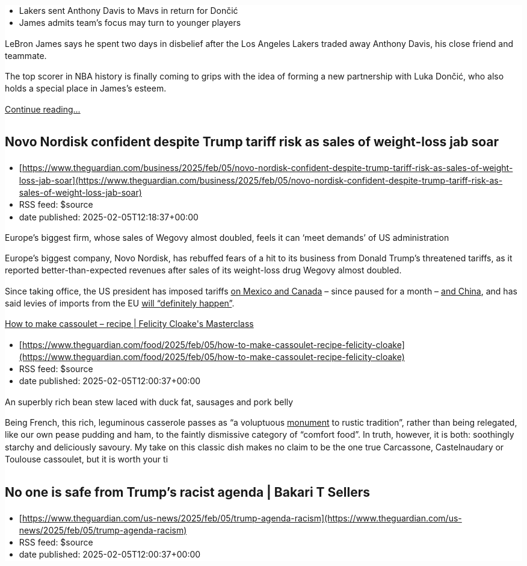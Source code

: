 <ul><li>Lakers sent Anthony Davis to Mavs in return for Dončić</li><li>James admits team’s focus may turn to younger players</li></ul><p>LeBron James says he spent two days in disbelief after the Los Angeles Lakers traded away Anthony Davis, his close friend and teammate.</p><p>The top scorer in NBA history is finally coming to grips with the idea of forming a new partnership with Luka Dončić, who also holds a special place in James’s esteem.</p> <a href="https://www.theguardian.com/sport/2025/feb/05/olivia-dunne-college-gymnastics-comments-analysis">Continue reading...</a>

## Novo Nordisk confident despite Trump tariff risk as sales of weight-loss jab soar
 - [https://www.theguardian.com/business/2025/feb/05/novo-nordisk-confident-despite-trump-tariff-risk-as-sales-of-weight-loss-jab-soar](https://www.theguardian.com/business/2025/feb/05/novo-nordisk-confident-despite-trump-tariff-risk-as-sales-of-weight-loss-jab-soar)
 - RSS feed: $source
 - date published: 2025-02-05T12:18:37+00:00

<p>Europe’s biggest firm, whose sales of Wegovy almost doubled, feels it can ‘meet demands’ of US administration</p><p>Europe’s biggest company, Novo Nordisk, has rebuffed fears of a hit to its business from Donald Trump’s threatened tariffs, as it reported better-than-expected revenues after sales of its weight-loss drug Wegovy almost doubled.</p><p>Since taking office, the US president has imposed tariffs <a href="https://www.theguardian.com/world/2025/feb/03/mexican-president-announces-one-month-pause-on-trump-us-tariffs">on Mexico and Canada</a> – since paused for a month – <a href="https://www.theguardian.com/us-news/2025/feb/04/trump-china-tariffs">and China</a>, and has said levies of imports from the EU <a href="https://www.theguardian.com/us-news/2025/feb/02/trump-tariffs-mexico-canada-china-retaliation">will “definitely happen”</a>.</p> <a href="https://www.theguardian.com/business/2025/feb/05/novo-nordisk-confident-despite-trump-tariff-risk-as-sales-of-weight-loss-jab-soar

## How to make cassoulet – recipe | Felicity Cloake's Masterclass
 - [https://www.theguardian.com/food/2025/feb/05/how-to-make-cassoulet-recipe-felicity-cloake](https://www.theguardian.com/food/2025/feb/05/how-to-make-cassoulet-recipe-felicity-cloake)
 - RSS feed: $source
 - date published: 2025-02-05T12:00:37+00:00

<p>An superbly rich bean stew laced with duck fat, sausages and pork belly</p><p>Being French, this rich, leguminous casserole passes as “a voluptuous <a href="https://www.theguardian.com/food/2019/jun/04/bon-appetit-how-i-rediscoved-the-joys-of-french-cuisine#:~:text=This%20dish%20is%20the%20star%20turn%20of%20Gascon%20cuisine%2C%20an%20apologetically%20rich%20gratin%20of%20beans%20and%20animal%20fat%2C%20studded%20with%20various%20meats%20and%20served%20hotter%20than%20the%20southern%20sun.%20The%20great%20food%20writer%20Richard%20Olney%20called%20it%20%E2%80%9Ca%20voluptuous%20monument%20to%20rustic%20tradition%E2%80%9D.">monument</a> to rustic tradition”, rather than being relegated, like our own pease pudding and ham, to the faintly dismissive category of “comfort food”. In truth, however, it is both: soothingly starchy and deliciously savoury. My take on this classic dish makes no claim to be the one true Carcassone, Castelnaudary or Toulouse cassoulet, but it is worth your ti

## No one is safe from Trump’s racist agenda | Bakari T Sellers
 - [https://www.theguardian.com/us-news/2025/feb/05/trump-agenda-racism](https://www.theguardian.com/us-news/2025/feb/05/trump-agenda-racism)
 - RSS feed: $source
 - date published: 2025-02-05T12:00:37+00:00
